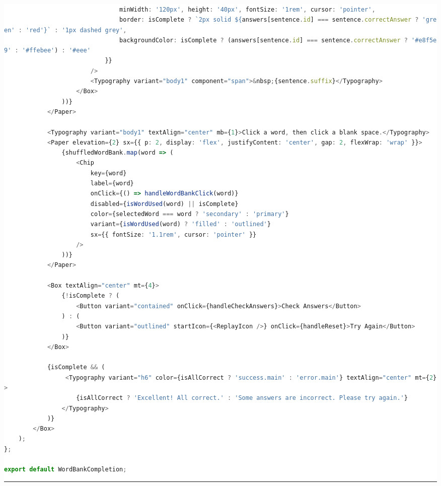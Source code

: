 ```typescript
                                minWidth: '120px', height: '40px', fontSize: '1rem', cursor: 'pointer',
                                border: isComplete ? `2px solid ${answers[sentence.id] === sentence.correctAnswer ? 'green' : 'red'}` : '1px dashed grey',
                                backgroundColor: isComplete ? (answers[sentence.id] === sentence.correctAnswer ? '#e8f5e9' : '#ffebee') : '#eee'
                            }}
                        />
                        <Typography variant="body1" component="span">&nbsp;{sentence.suffix}</Typography>
                    </Box>
                ))}
            </Paper>

            <Typography variant="body1" textAlign="center" mb={1}>Click a word, then click a blank space.</Typography>
            <Paper elevation={2} sx={{ p: 2, display: 'flex', justifyContent: 'center', gap: 2, flexWrap: 'wrap' }}>
                {shuffledWordBank.map(word => (
                    <Chip
                        key={word}
                        label={word}
                        onClick={() => handleWordBankClick(word)}
                        disabled={isWordUsed(word) || isComplete}
                        color={selectedWord === word ? 'secondary' : 'primary'}
                        variant={isWordUsed(word) ? 'filled' : 'outlined'}
                        sx={{ fontSize: '1.1rem', cursor: 'pointer' }}
                    />
                ))}
            </Paper>

            <Box textAlign="center" mt={4}>
                {!isComplete ? (
                    <Button variant="contained" onClick={handleCheckAnswers}>Check Answers</Button>
                ) : (
                    <Button variant="outlined" startIcon={<ReplayIcon />} onClick={handleReset}>Try Again</Button>
                )}
            </Box>
            
            {isComplete && (
                 <Typography variant="h6" color={isAllCorrect ? 'success.main' : 'error.main'} textAlign="center" mt={2}>
                    {isAllCorrect ? 'Excellent! All correct.' : 'Some answers are incorrect. Please try again.'}
                </Typography>
            )}
        </Box>
    );
};

export default WordBankCompletion;
```

---